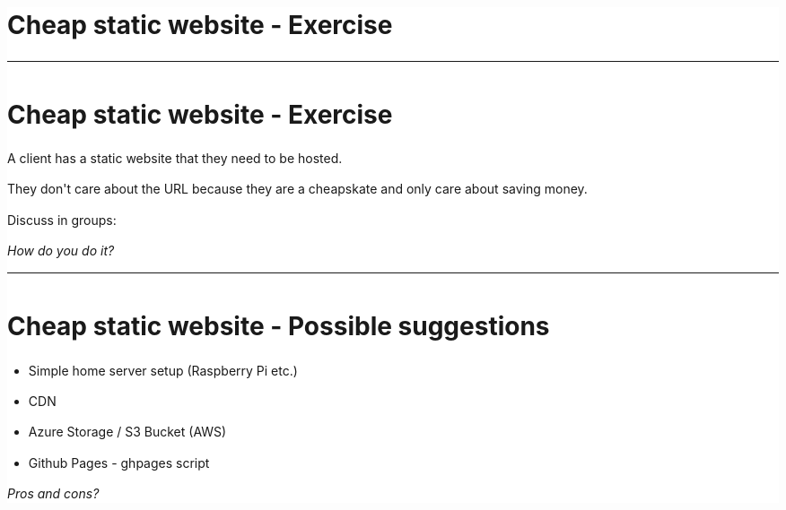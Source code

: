 <div class="title-card">
    <h1>Cheap static website - Exercise</h1>
</div>

---

<div class="exercise-card">
    <h1>Cheap static website - Exercise</h1>
</div>

A client has a static website that they need to be hosted. 

They don't care about the URL because they are a cheapskate and only care about saving money. 

Discuss in groups:

*How do you do it?*

---

<div class="exercise-card">
    <h1>Cheap static website - Possible suggestions</h1>
</div>

* Simple home server setup (Raspberry Pi etc.)

* CDN

* Azure Storage / S3 Bucket (AWS)

* Github Pages - ghpages script

*Pros and cons?*

